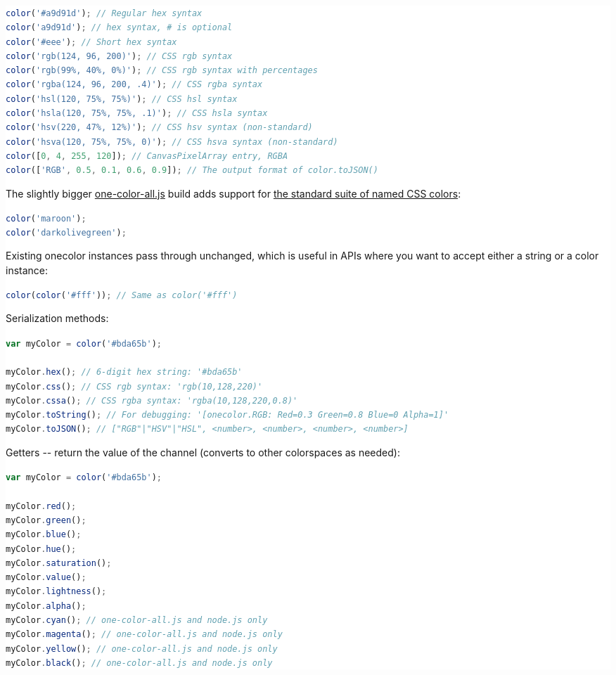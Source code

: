 ```javascript
color('#a9d91d'); // Regular hex syntax
color('a9d91d'); // hex syntax, # is optional
color('#eee'); // Short hex syntax
color('rgb(124, 96, 200)'); // CSS rgb syntax
color('rgb(99%, 40%, 0%)'); // CSS rgb syntax with percentages
color('rgba(124, 96, 200, .4)'); // CSS rgba syntax
color('hsl(120, 75%, 75%)'); // CSS hsl syntax
color('hsla(120, 75%, 75%, .1)'); // CSS hsla syntax
color('hsv(220, 47%, 12%)'); // CSS hsv syntax (non-standard)
color('hsva(120, 75%, 75%, 0)'); // CSS hsva syntax (non-standard)
color([0, 4, 255, 120]); // CanvasPixelArray entry, RGBA
color(['RGB', 0.5, 0.1, 0.6, 0.9]); // The output format of color.toJSON()
```

The slightly bigger <a href="//raw.github.com/One-com/one-color/master/one-color-all.js">one-color-all.js</a> build adds support for
<a href='http://en.wikipedia.org/wiki/Web_colors'>the standard suite of named CSS colors</a>:

```javascript
color('maroon');
color('darkolivegreen');
```

Existing onecolor instances pass through unchanged, which is useful
in APIs where you want to accept either a string or a color instance:

```javascript
color(color('#fff')); // Same as color('#fff')
```

Serialization methods:

```javascript
var myColor = color('#bda65b');

myColor.hex(); // 6-digit hex string: '#bda65b'
myColor.css(); // CSS rgb syntax: 'rgb(10,128,220)'
myColor.cssa(); // CSS rgba syntax: 'rgba(10,128,220,0.8)'
myColor.toString(); // For debugging: '[onecolor.RGB: Red=0.3 Green=0.8 Blue=0 Alpha=1]'
myColor.toJSON(); // ["RGB"|"HSV"|"HSL", <number>, <number>, <number>, <number>]
```

Getters -- return the value of the channel (converts to other colorspaces as needed):

```javascript
var myColor = color('#bda65b');

myColor.red();
myColor.green();
myColor.blue();
myColor.hue();
myColor.saturation();
myColor.value();
myColor.lightness();
myColor.alpha();
myColor.cyan(); // one-color-all.js and node.js only
myColor.magenta(); // one-color-all.js and node.js only
myColor.yellow(); // one-color-all.js and node.js only
myColor.black(); // one-color-all.js and node.js only
```
